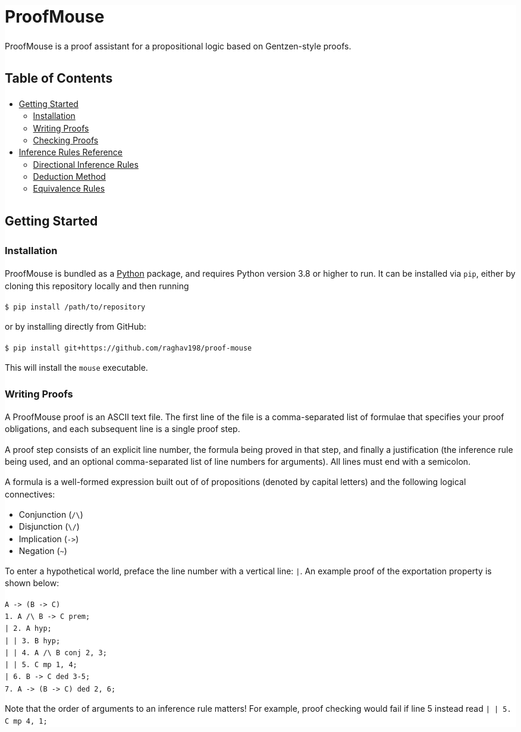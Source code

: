 # ProofMouse
ProofMouse is a proof assistant for a propositional logic based on Gentzen-style proofs.

## Table of Contents
* [Getting Started](#getting-started)
    * [Installation](#installation)
    * [Writing Proofs](#writing-proofs)
    * [Checking Proofs](#checking-proofs)
*  [Inference Rules Reference](#inference-rules-reference)
    * [Directional Inference Rules](#directional-inference-rules)
    * [Deduction Method](#peculiarities-of-hypothetical-worlds-and-deduction-blocks)
    * [Equivalence Rules](#equivalence-rules)
## Getting Started

### Installation
ProofMouse is bundled as a [Python](https://www.python.org) package, and requires Python version 3.8 or higher to run.
It can be installed via `pip`, either by cloning this repository locally and then running 
```
$ pip install /path/to/repository
```
or by installing directly from GitHub:
```
$ pip install git+https://github.com/raghav198/proof-mouse
```
This will install the `mouse` executable.

### Writing Proofs
A ProofMouse proof is an ASCII text file.
The first line of the file is a comma-separated list of formulae that specifies your proof obligations, and each subsequent line is a single proof step.

A proof step consists of an explicit line number, the formula being proved in that step, and finally a justification (the inference rule being used, and an optional comma-separated list of line numbers for arguments).
All lines must end with a semicolon.

A formula is a well-formed expression built out of of propositions (denoted by capital letters) and the following logical connectives:
* Conjunction (`/\`)
* Disjunction (`\/`)
* Implication (`->`)
* Negation (`~`)

To enter a hypothetical world, preface the line number with a vertical line: `|`.
An example proof of the exportation property is shown below:
```
A -> (B -> C)
1. A /\ B -> C prem;
| 2. A hyp;
| | 3. B hyp;
| | 4. A /\ B conj 2, 3;
| | 5. C mp 1, 4;
| 6. B -> C ded 3-5;
7. A -> (B -> C) ded 2, 6;
```
Note that the order of arguments to an inference rule matters! For example, proof checking would fail if line 5 instead read `| | 5. C mp 4, 1;`
